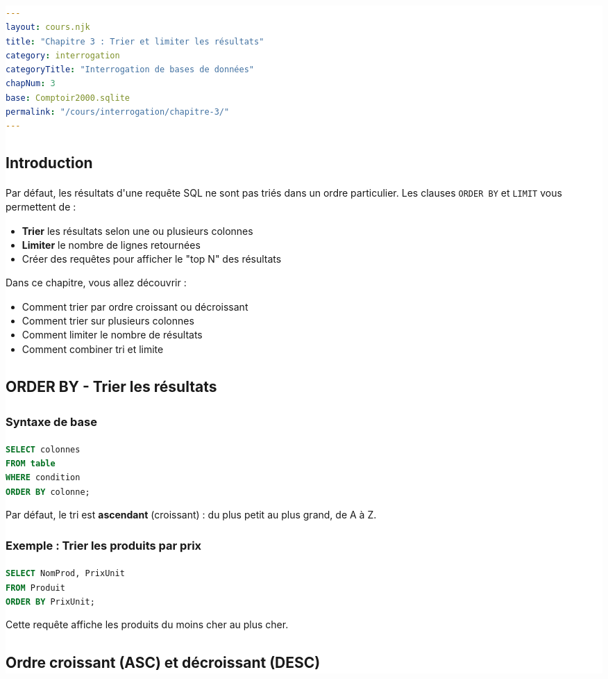 ```yaml
---
layout: cours.njk
title: "Chapitre 3 : Trier et limiter les résultats"
category: interrogation
categoryTitle: "Interrogation de bases de données"
chapNum: 3
base: Comptoir2000.sqlite
permalink: "/cours/interrogation/chapitre-3/"
---
```


## Introduction

Par défaut, les résultats d'une requête SQL ne sont pas triés dans un ordre particulier. Les clauses `ORDER BY` et `LIMIT` vous permettent de :

- **Trier** les résultats selon une ou plusieurs colonnes
- **Limiter** le nombre de lignes retournées
- Créer des requêtes pour afficher le "top N" des résultats

Dans ce chapitre, vous allez découvrir :

- Comment trier par ordre croissant ou décroissant
- Comment trier sur plusieurs colonnes
- Comment limiter le nombre de résultats
- Comment combiner tri et limite

## ORDER BY - Trier les résultats

### Syntaxe de base

```sql
SELECT colonnes
FROM table
WHERE condition
ORDER BY colonne;
```

Par défaut, le tri est **ascendant** (croissant) : du plus petit au plus grand, de A à Z.

### Exemple : Trier les produits par prix

```sql
SELECT NomProd, PrixUnit
FROM Produit
ORDER BY PrixUnit;
```

Cette requête affiche les produits du moins cher au plus cher.

## Ordre croissant (ASC) et décroissant (DESC)
